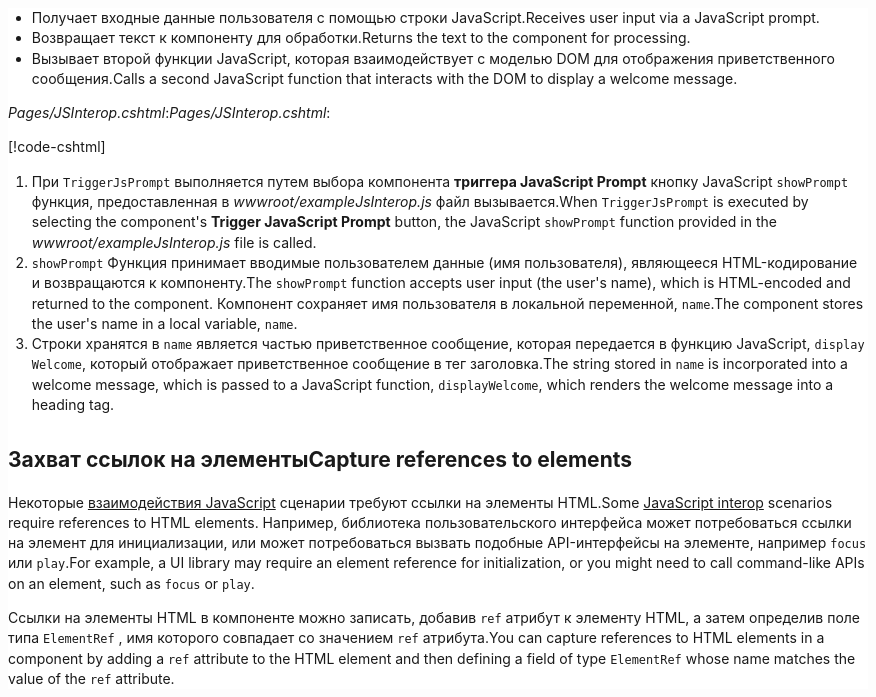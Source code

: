 * <span data-ttu-id="3a03b-144">Получает входные данные пользователя с помощью строки JavaScript.</span><span class="sxs-lookup"><span data-stu-id="3a03b-144">Receives user input via a JavaScript prompt.</span></span>
* <span data-ttu-id="3a03b-145">Возвращает текст к компоненту для обработки.</span><span class="sxs-lookup"><span data-stu-id="3a03b-145">Returns the text to the component for processing.</span></span>
* <span data-ttu-id="3a03b-146">Вызывает второй функции JavaScript, которая взаимодействует с моделью DOM для отображения приветственного сообщения.</span><span class="sxs-lookup"><span data-stu-id="3a03b-146">Calls a second JavaScript function that interacts with the DOM to display a welcome message.</span></span>

<span data-ttu-id="3a03b-147">*Pages/JSInterop.cshtml*:</span><span class="sxs-lookup"><span data-stu-id="3a03b-147">*Pages/JSInterop.cshtml*:</span></span>

[!code-cshtml[](./common/samples/3.x/BlazorSample/Pages/JsInterop.cshtml?name=snippet_JSInterop1&highlight=3,19-21,23-25)]

1. <span data-ttu-id="3a03b-148">При `TriggerJsPrompt` выполняется путем выбора компонента **триггера JavaScript Prompt** кнопку JavaScript `showPrompt` функция, предоставленная в *wwwroot/exampleJsInterop.js* файл вызывается.</span><span class="sxs-lookup"><span data-stu-id="3a03b-148">When `TriggerJsPrompt` is executed by selecting the component's **Trigger JavaScript Prompt** button, the JavaScript `showPrompt` function provided in the *wwwroot/exampleJsInterop.js* file is called.</span></span>
1. <span data-ttu-id="3a03b-149">`showPrompt` Функция принимает вводимые пользователем данные (имя пользователя), являющееся HTML-кодирование и возвращаются к компоненту.</span><span class="sxs-lookup"><span data-stu-id="3a03b-149">The `showPrompt` function accepts user input (the user's name), which is HTML-encoded and returned to the component.</span></span> <span data-ttu-id="3a03b-150">Компонент сохраняет имя пользователя в локальной переменной, `name`.</span><span class="sxs-lookup"><span data-stu-id="3a03b-150">The component stores the user's name in a local variable, `name`.</span></span>
1. <span data-ttu-id="3a03b-151">Строки хранятся в `name` является частью приветственное сообщение, которая передается в функцию JavaScript, `displayWelcome`, который отображает приветственное сообщение в тег заголовка.</span><span class="sxs-lookup"><span data-stu-id="3a03b-151">The string stored in `name` is incorporated into a welcome message, which is passed to a JavaScript function, `displayWelcome`, which renders the welcome message into a heading tag.</span></span>

## <a name="capture-references-to-elements"></a><span data-ttu-id="3a03b-152">Захват ссылок на элементы</span><span class="sxs-lookup"><span data-stu-id="3a03b-152">Capture references to elements</span></span>

<span data-ttu-id="3a03b-153">Некоторые [взаимодействия JavaScript](xref:razor-components/javascript-interop) сценарии требуют ссылки на элементы HTML.</span><span class="sxs-lookup"><span data-stu-id="3a03b-153">Some [JavaScript interop](xref:razor-components/javascript-interop) scenarios require references to HTML elements.</span></span> <span data-ttu-id="3a03b-154">Например, библиотека пользовательского интерфейса может потребоваться ссылки на элемент для инициализации, или может потребоваться вызвать подобные API-интерфейсы на элементе, например `focus` или `play`.</span><span class="sxs-lookup"><span data-stu-id="3a03b-154">For example, a UI library may require an element reference for initialization, or you might need to call command-like APIs on an element, such as `focus` or `play`.</span></span>

<span data-ttu-id="3a03b-155">Ссылки на элементы HTML в компоненте можно записать, добавив `ref` атрибут к элементу HTML, а затем определив поле типа `ElementRef` , имя которого совпадает со значением `ref` атрибута.</span><span class="sxs-lookup"><span data-stu-id="3a03b-155">You can capture references to HTML elements in a component by adding a `ref` attribute to the HTML element and then defining a field of type `ElementRef` whose name matches the value of the `ref` attribute.</span></span>
